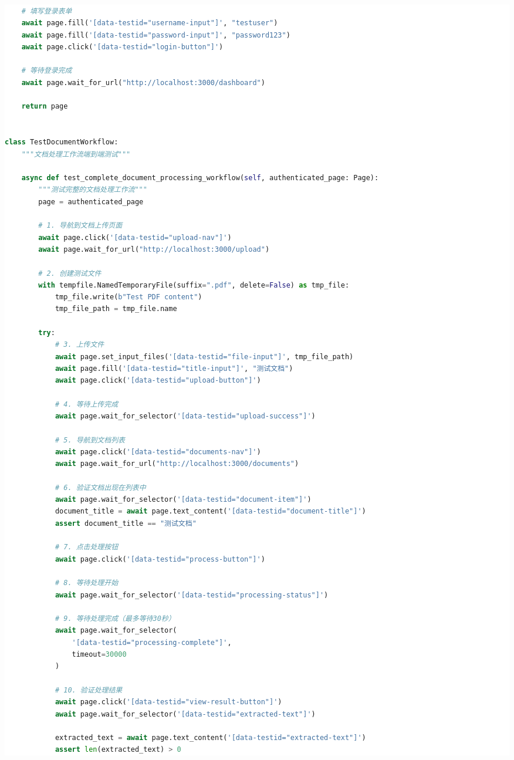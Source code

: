 ```python
    # 填写登录表单
    await page.fill('[data-testid="username-input"]', "testuser")
    await page.fill('[data-testid="password-input"]', "password123")
    await page.click('[data-testid="login-button"]')
    
    # 等待登录完成
    await page.wait_for_url("http://localhost:3000/dashboard")
    
    return page


class TestDocumentWorkflow:
    """文档处理工作流端到端测试"""
    
    async def test_complete_document_processing_workflow(self, authenticated_page: Page):
        """测试完整的文档处理工作流"""
        page = authenticated_page
        
        # 1. 导航到文档上传页面
        await page.click('[data-testid="upload-nav"]')
        await page.wait_for_url("http://localhost:3000/upload")
        
        # 2. 创建测试文件
        with tempfile.NamedTemporaryFile(suffix=".pdf", delete=False) as tmp_file:
            tmp_file.write(b"Test PDF content")
            tmp_file_path = tmp_file.name
        
        try:
            # 3. 上传文件
            await page.set_input_files('[data-testid="file-input"]', tmp_file_path)
            await page.fill('[data-testid="title-input"]', "测试文档")
            await page.click('[data-testid="upload-button"]')
            
            # 4. 等待上传完成
            await page.wait_for_selector('[data-testid="upload-success"]')
            
            # 5. 导航到文档列表
            await page.click('[data-testid="documents-nav"]')
            await page.wait_for_url("http://localhost:3000/documents")
            
            # 6. 验证文档出现在列表中
            await page.wait_for_selector('[data-testid="document-item"]')
            document_title = await page.text_content('[data-testid="document-title"]')
            assert document_title == "测试文档"
            
            # 7. 点击处理按钮
            await page.click('[data-testid="process-button"]')
            
            # 8. 等待处理开始
            await page.wait_for_selector('[data-testid="processing-status"]')
            
            # 9. 等待处理完成（最多等待30秒）
            await page.wait_for_selector(
                '[data-testid="processing-complete"]',
                timeout=30000
            )
            
            # 10. 验证处理结果
            await page.click('[data-testid="view-result-button"]')
            await page.wait_for_selector('[data-testid="extracted-text"]')
            
            extracted_text = await page.text_content('[data-testid="extracted-text"]')
            assert len(extracted_text) > 0
```